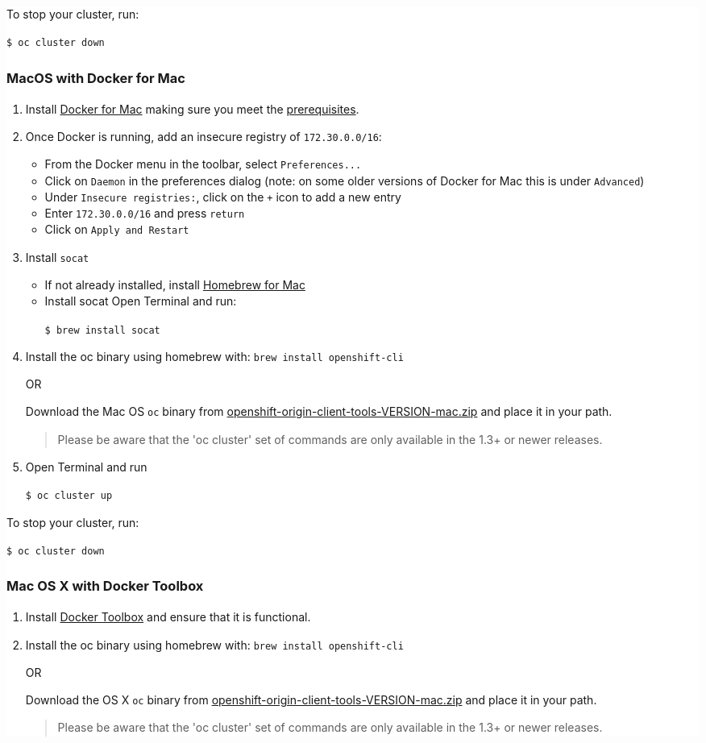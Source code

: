To stop your cluster, run:
```
$ oc cluster down
```

### MacOS with Docker for Mac

1. Install [Docker for Mac](https://docs.docker.com/docker-for-mac/) making sure you meet the [prerequisites](https://docs.docker.com/docker-for-mac/#/what-to-know-before-you-install).
2. Once Docker is running, add an insecure registry of `172.30.0.0/16`:
   - From the Docker menu in the toolbar, select `Preferences...`
   - Click on `Daemon` in the preferences dialog (note: on some older versions of Docker for Mac this is under `Advanced`)
   - Under `Insecure registries:`, click on the `+` icon to add a new entry
   - Enter `172.30.0.0/16` and press `return`
   - Click on `Apply and Restart`
3. Install `socat`
   - If not already installed, install [Homebrew for Mac](http://brew.sh/)
   - Install socat
     Open Terminal and run:
     ```
     $ brew install socat
     ```
2. Install the oc binary using homebrew with: `brew install openshift-cli`

   OR

   Download the Mac OS `oc` binary from [openshift-origin-client-tools-VERSION-mac.zip](https://github.com/openshift/origin/releases) and place it in your path.

   > Please be aware that the 'oc cluster' set of commands are only available in the 1.3+ or newer releases.

3. Open Terminal and run
   ```
   $ oc cluster up
   ```

To stop your cluster, run:
```
$ oc cluster down
```

### Mac OS X with Docker Toolbox

1. Install [Docker Toolbox](https://www.docker.com/products/docker-toolbox) and ensure that it is functional.
2. Install the oc binary using homebrew with: `brew install openshift-cli`

   OR

   Download the OS X `oc` binary from [openshift-origin-client-tools-VERSION-mac.zip](https://github.com/openshift/origin/releases) and place it in your path.

   > Please be aware that the 'oc cluster' set of commands are only available in the 1.3+ or newer releases.
